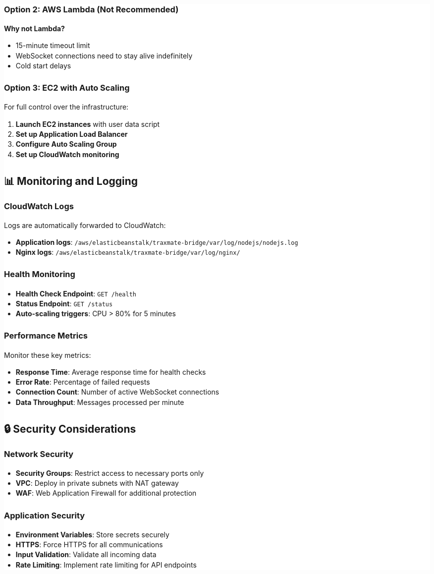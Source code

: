 ### Option 2: AWS Lambda (Not Recommended)

**Why not Lambda?**
- 15-minute timeout limit
- WebSocket connections need to stay alive indefinitely
- Cold start delays

### Option 3: EC2 with Auto Scaling

For full control over the infrastructure:

1. **Launch EC2 instances** with user data script
2. **Set up Application Load Balancer**
3. **Configure Auto Scaling Group**
4. **Set up CloudWatch monitoring**

## 📊 Monitoring and Logging

### CloudWatch Logs

Logs are automatically forwarded to CloudWatch:
- **Application logs**: `/aws/elasticbeanstalk/traxmate-bridge/var/log/nodejs/nodejs.log`
- **Nginx logs**: `/aws/elasticbeanstalk/traxmate-bridge/var/log/nginx/`

### Health Monitoring

- **Health Check Endpoint**: `GET /health`
- **Status Endpoint**: `GET /status`
- **Auto-scaling triggers**: CPU > 80% for 5 minutes

### Performance Metrics

Monitor these key metrics:
- **Response Time**: Average response time for health checks
- **Error Rate**: Percentage of failed requests
- **Connection Count**: Number of active WebSocket connections
- **Data Throughput**: Messages processed per minute

## 🔒 Security Considerations

### Network Security

- **Security Groups**: Restrict access to necessary ports only
- **VPC**: Deploy in private subnets with NAT gateway
- **WAF**: Web Application Firewall for additional protection

### Application Security

- **Environment Variables**: Store secrets securely
- **HTTPS**: Force HTTPS for all communications
- **Input Validation**: Validate all incoming data
- **Rate Limiting**: Implement rate limiting for API endpoints
